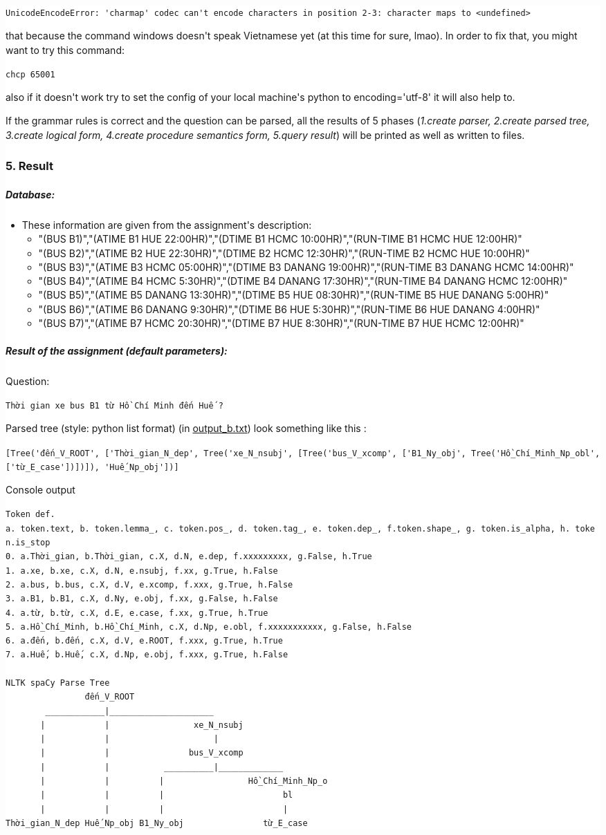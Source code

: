 ```
UnicodeEncodeError: 'charmap' codec can't encode characters in position 2-3: character maps to <undefined>
```
that because the command windows doesn't speak Vietnamese yet (at this time for sure, lmao). In order to fix that, you might want to try this command:
```sh
chcp 65001
```
also if it doesn't work try to set the config of your local machine's python to encoding='utf-8' it will also help to.

If the grammar rules is correct and the question can be parsed, all the results of 5 phases (*1.create parser, 2.create parsed tree, 3.create logical form, 4.create procedure semantics form, 5.query result*) will be printed as well as written to files.


### 5. Result
##### Database:
- These information are given from the assignment's description:
  - "(BUS B1)","(ATIME B1 HUE 22:00HR)","(DTIME B1 HCMC 10:00HR)","(RUN-TIME B1 HCMC HUE 12:00HR)"
  - "(BUS B2)","(ATIME B2 HUE 22:30HR)","(DTIME B2 HCMC 12:30HR)","(RUN-TIME B2 HCMC HUE 10:00HR)"
  - "(BUS B3)","(ATIME B3 HCMC 05:00HR)","(DTIME B3 DANANG 19:00HR)","(RUN-TIME B3 DANANG HCMC 14:00HR)"
  - "(BUS B4)","(ATIME B4 HCMC 5:30HR)","(DTIME B4 DANANG 17:30HR)","(RUN-TIME B4 DANANG HCMC 12:00HR)"
  - "(BUS B5)","(ATIME B5 DANANG 13:30HR)","(DTIME B5 HUE 08:30HR)","(RUN-TIME B5 HUE DANANG 5:00HR)"
  - "(BUS B6)","(ATIME B6 DANANG 9:30HR)","(DTIME B6 HUE 5:30HR)","(RUN-TIME B6 HUE DANANG 4:00HR)"
  - "(BUS B7)","(ATIME B7 HCMC 20:30HR)","(DTIME B7 HUE 8:30HR)","(RUN-TIME B7 HUE HCMC 12:00HR)"

##### Result of the assignment (default parameters):
Question:
```
Thời gian xe bus B1 từ Hồ Chí Minh đến Huế ?
```
Parsed tree (style: python list format) (in [output_b.txt](output_b.txt)) look something like this : 
```
[Tree('đến_V_ROOT', ['Thời_gian_N_dep', Tree('xe_N_nsubj', [Tree('bus_V_xcomp', ['B1_Ny_obj', Tree('Hồ_Chí_Minh_Np_obl', ['từ_E_case'])])]), 'Huế_Np_obj'])]
```
Console output
```
Token def.
a. token.text, b. token.lemma_, c. token.pos_, d. token.tag_, e. token.dep_, f.token.shape_, g. token.is_alpha, h. token.is_stop
0. a.Thời_gian, b.Thời_gian, c.X, d.N, e.dep, f.xxxxxxxxx, g.False, h.True
1. a.xe, b.xe, c.X, d.N, e.nsubj, f.xx, g.True, h.False
2. a.bus, b.bus, c.X, d.V, e.xcomp, f.xxx, g.True, h.False
3. a.B1, b.B1, c.X, d.Ny, e.obj, f.xx, g.False, h.False
4. a.từ, b.từ, c.X, d.E, e.case, f.xx, g.True, h.True
5. a.Hồ_Chí_Minh, b.Hồ_Chí_Minh, c.X, d.Np, e.obl, f.xxxxxxxxxxx, g.False, h.False
6. a.đến, b.đến, c.X, d.V, e.ROOT, f.xxx, g.True, h.True
7. a.Huế, b.Huế, c.X, d.Np, e.obj, f.xxx, g.True, h.False

NLTK spaCy Parse Tree
                đến_V_ROOT
        ____________|_____________________
       |            |                 xe_N_nsubj
       |            |                     |
       |            |                bus_V_xcomp
       |            |           __________|_____________
       |            |          |                 Hồ_Chí_Minh_Np_o
       |            |          |                        bl
       |            |          |                        |
Thời_gian_N_dep Huế_Np_obj B1_Ny_obj                từ_E_case
```